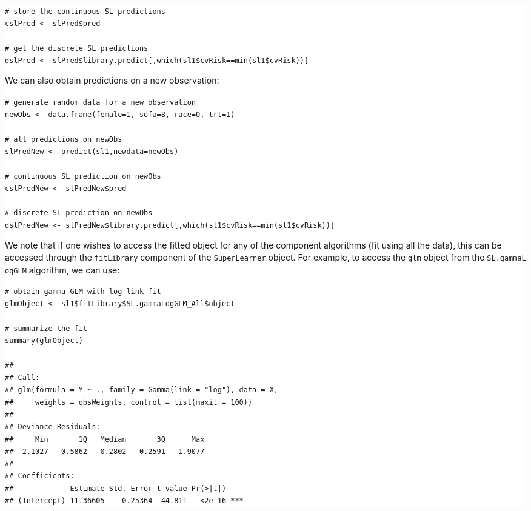     # store the continuous SL predictions
    cslPred <- slPred$pred

    # get the discrete SL predictions
    dslPred <- slPred$library.predict[,which(sl1$cvRisk==min(sl1$cvRisk))]

We can also obtain predictions on a new observation:

    # generate random data for a new observation
    newObs <- data.frame(female=1, sofa=8, race=0, trt=1)

    # all predictions on newObs
    slPredNew <- predict(sl1,newdata=newObs)

    # continuous SL prediction on newObs
    cslPredNew <- slPredNew$pred

    # discrete SL prediction on newObs
    dslPredNew <- slPredNew$library.predict[,which(sl1$cvRisk==min(sl1$cvRisk))]

We note that if one wishes to access the fitted object for any of the
component algorithms (fit using all the data), this can be accessed
through the `fitLibrary` component of the `SuperLearner` object. For
example, to access the `glm` object from the `SL.gammaLogGLM` algorithm,
we can use:

    # obtain gamma GLM with log-link fit
    glmObject <- sl1$fitLibrary$SL.gammaLogGLM_All$object

    # summarize the fit
    summary(glmObject)

    ## 
    ## Call:
    ## glm(formula = Y ~ ., family = Gamma(link = "log"), data = X, 
    ##     weights = obsWeights, control = list(maxit = 100))
    ## 
    ## Deviance Residuals: 
    ##     Min       1Q   Median       3Q      Max  
    ## -2.1027  -0.5862  -0.2802   0.2591   1.9077  
    ## 
    ## Coefficients:
    ##             Estimate Std. Error t value Pr(>|t|)    
    ## (Intercept) 11.36605    0.25364  44.811   <2e-16 ***